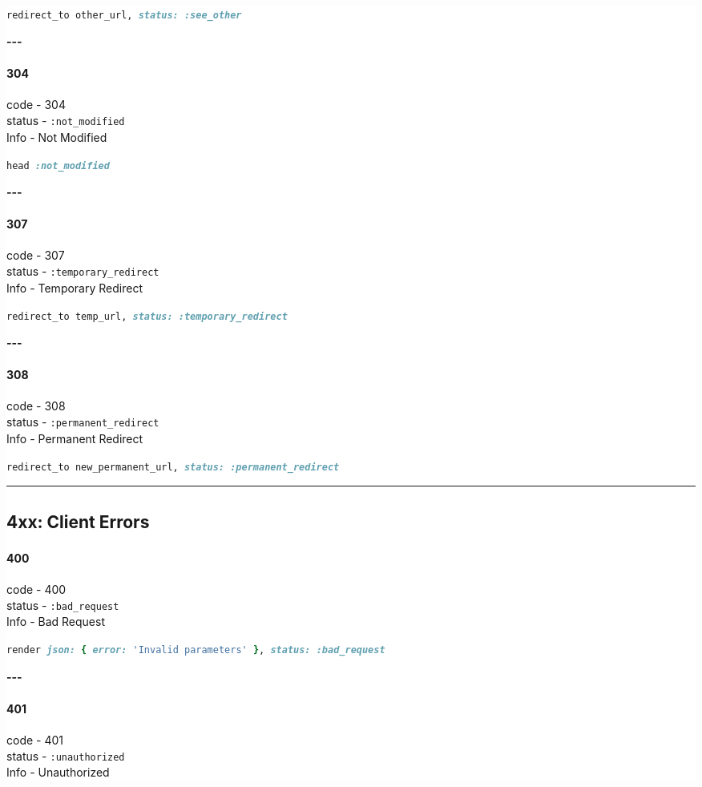 ```ruby
redirect_to other_url, status: :see_other
```

**---**

#### 304
code - 304 <br>
status - `:not_modified` <br>
Info - Not Modified

```ruby
head :not_modified
```

**---**

#### 307
code - 307 <br>
status - `:temporary_redirect` <br>
Info - Temporary Redirect

```ruby
redirect_to temp_url, status: :temporary_redirect
```

**---**

#### 308
code - 308 <br>
status - `:permanent_redirect` <br>
Info - Permanent Redirect

```ruby
redirect_to new_permanent_url, status: :permanent_redirect
```

---

## 4xx: Client Errors

#### 400
code - 400 <br>
status - `:bad_request` <br>
Info - Bad Request

```ruby
render json: { error: 'Invalid parameters' }, status: :bad_request
```

**---**

#### 401
code - 401 <br>
status - `:unauthorized` <br>
Info - Unauthorized
